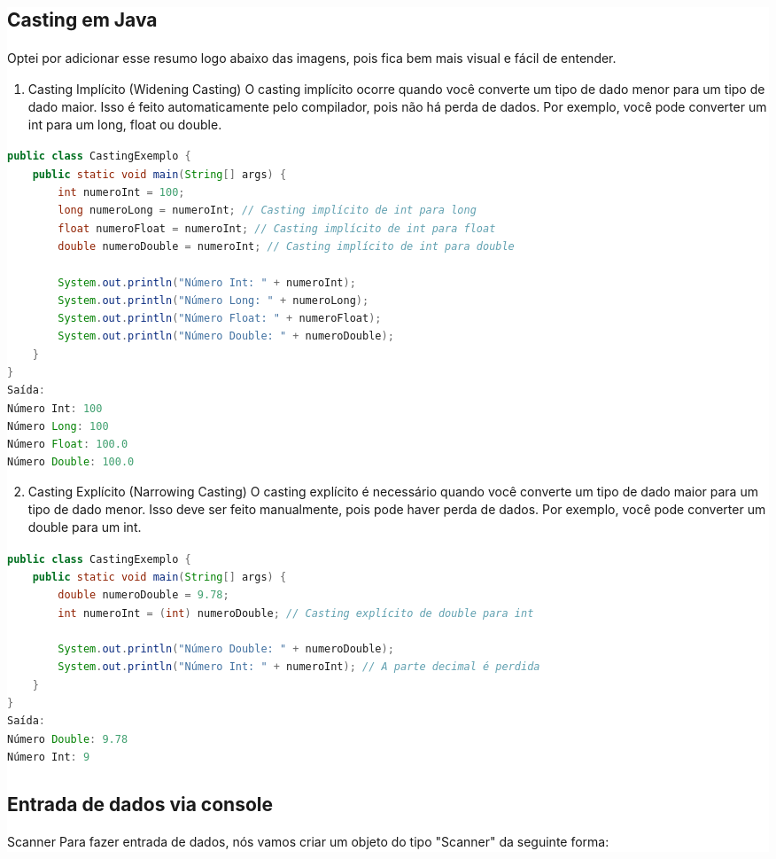 ## Casting em Java
Optei por adicionar esse resumo logo abaixo das imagens, pois fica bem mais visual e fácil de entender.

1. Casting Implícito (Widening Casting)
   O casting implícito ocorre quando você converte um tipo de dado menor para um tipo de dado maior. Isso é feito automaticamente pelo compilador, pois não há perda de dados. Por exemplo, você pode converter um int para um long, float ou double.



```java
public class CastingExemplo {
    public static void main(String[] args) {
        int numeroInt = 100;
        long numeroLong = numeroInt; // Casting implícito de int para long
        float numeroFloat = numeroInt; // Casting implícito de int para float
        double numeroDouble = numeroInt; // Casting implícito de int para double

        System.out.println("Número Int: " + numeroInt);
        System.out.println("Número Long: " + numeroLong);
        System.out.println("Número Float: " + numeroFloat);
        System.out.println("Número Double: " + numeroDouble);
    }
}
Saída:
Número Int: 100
Número Long: 100
Número Float: 100.0
Número Double: 100.0
```
2. Casting Explícito (Narrowing Casting)
   O casting explícito é necessário quando você converte um tipo de dado maior para um tipo de dado menor. Isso deve ser feito manualmente, pois pode haver perda de dados. Por exemplo, você pode converter um double para um int.

```java
public class CastingExemplo {
    public static void main(String[] args) {
        double numeroDouble = 9.78;
        int numeroInt = (int) numeroDouble; // Casting explícito de double para int

        System.out.println("Número Double: " + numeroDouble);
        System.out.println("Número Int: " + numeroInt); // A parte decimal é perdida
    }
}
Saída:
Número Double: 9.78
Número Int: 9
```
## Entrada de dados via console
Scanner
Para fazer entrada de dados, nós vamos criar um objeto do tipo "Scanner" da seguinte forma:
